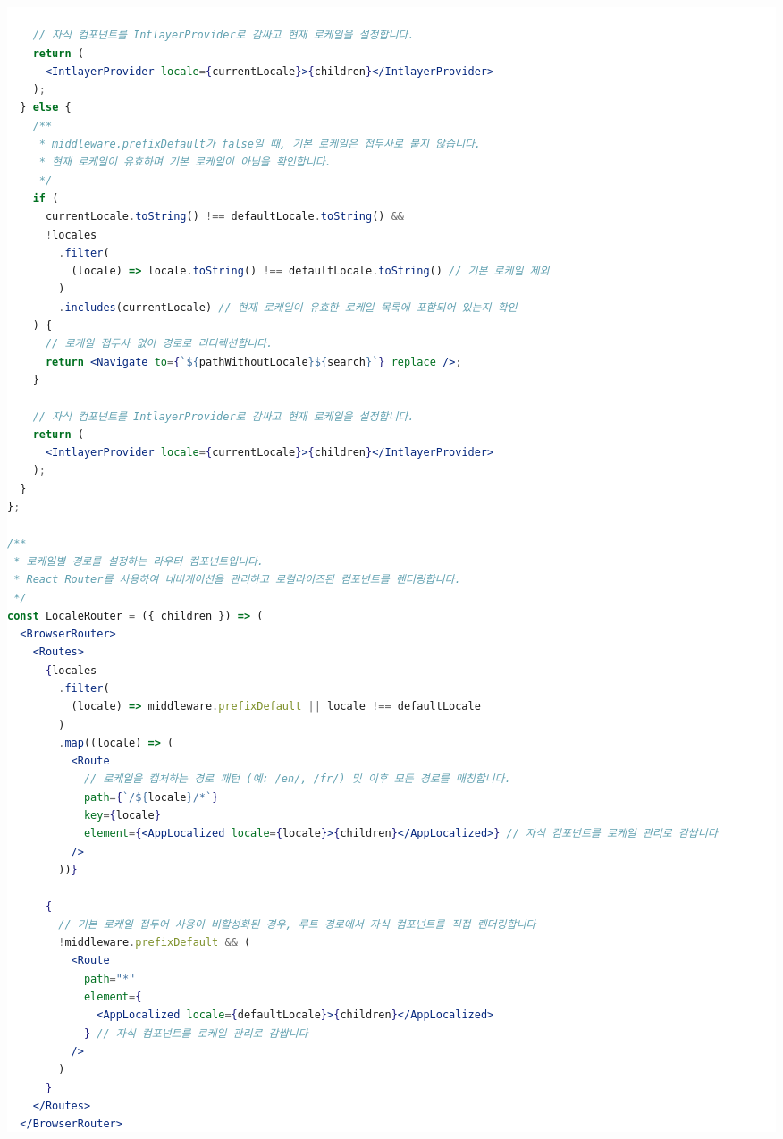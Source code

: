 ```jsx fileName="src/components/LocaleRouter.cjx" codeFormat="commonjs"

    // 자식 컴포넌트를 IntlayerProvider로 감싸고 현재 로케일을 설정합니다.
    return (
      <IntlayerProvider locale={currentLocale}>{children}</IntlayerProvider>
    );
  } else {
    /**
     * middleware.prefixDefault가 false일 때, 기본 로케일은 접두사로 붙지 않습니다.
     * 현재 로케일이 유효하며 기본 로케일이 아님을 확인합니다.
     */
    if (
      currentLocale.toString() !== defaultLocale.toString() &&
      !locales
        .filter(
          (locale) => locale.toString() !== defaultLocale.toString() // 기본 로케일 제외
        )
        .includes(currentLocale) // 현재 로케일이 유효한 로케일 목록에 포함되어 있는지 확인
    ) {
      // 로케일 접두사 없이 경로로 리디렉션합니다.
      return <Navigate to={`${pathWithoutLocale}${search}`} replace />;
    }

    // 자식 컴포넌트를 IntlayerProvider로 감싸고 현재 로케일을 설정합니다.
    return (
      <IntlayerProvider locale={currentLocale}>{children}</IntlayerProvider>
    );
  }
};

/**
 * 로케일별 경로를 설정하는 라우터 컴포넌트입니다.
 * React Router를 사용하여 네비게이션을 관리하고 로컬라이즈된 컴포넌트를 렌더링합니다.
 */
const LocaleRouter = ({ children }) => (
  <BrowserRouter>
    <Routes>
      {locales
        .filter(
          (locale) => middleware.prefixDefault || locale !== defaultLocale
        )
        .map((locale) => (
          <Route
            // 로케일을 캡처하는 경로 패턴 (예: /en/, /fr/) 및 이후 모든 경로를 매칭합니다.
            path={`/${locale}/*`}
            key={locale}
            element={<AppLocalized locale={locale}>{children}</AppLocalized>} // 자식 컴포넌트를 로케일 관리로 감쌉니다
          />
        ))}

      {
        // 기본 로케일 접두어 사용이 비활성화된 경우, 루트 경로에서 자식 컴포넌트를 직접 렌더링합니다
        !middleware.prefixDefault && (
          <Route
            path="*"
            element={
              <AppLocalized locale={defaultLocale}>{children}</AppLocalized>
            } // 자식 컴포넌트를 로케일 관리로 감쌉니다
          />
        )
      }
    </Routes>
  </BrowserRouter>
```